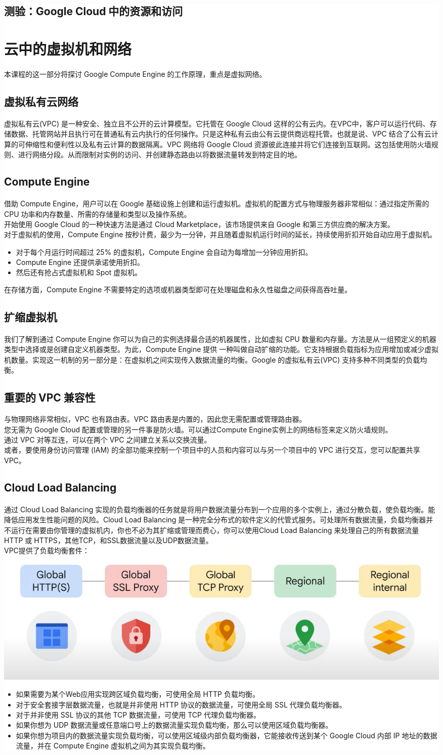 ## 测验：Google Cloud 中的资源和访问

# 云中的虚拟机和网络
本课程的这一部分将探讨 Google Compute Engine 的工作原理，重点是虚拟网络。

## 虚拟私有云网络
虚拟私有云(VPC) 是一种安全、独立且不公开的云计算模型。它托管在 Google Cloud 这样的公有云内。在VPC中，客户可以运行代码、存储数据、托管网站并且执行可在普通私有云内执行的任何操作。只是这种私有云由公有云提供商远程托管。也就是说、VPC 结合了公有云计算的可伸缩性和便利性以及私有云计算的数据隔离。VPC 网络将 Google Cloud 资源彼此连接并将它们连接到互联网。这包括使用防火墙规则、进行网络分段。从而限制对实例的访问、并创建静态路由以将数据流量转发到特定目的地。

## Compute Engine
借助 Compute Engine，用户可以在 Google 基础设施上创建和运行虚拟机。虚拟机的配置方式与物理服务器非常相似：通过指定所需的 CPU 功率和内存数量、所需的存储量和类型以及操作系统。  
开始使用 Google Cloud 的一种快速方法是通过 Cloud Marketplace，该市场提供来自 Google 和第三方供应商的解决方案。  
对于虚拟机的使用，Compute Engine 按秒计费，最少为一分钟，并且随着虚拟机运行时间的延长，持续使用折扣开始自动应用于虚拟机。  
* 对于每个月运行时间超过 25% 的虚拟机，Compute Engine 会自动为每增加一分钟应用折扣。
* Compute Engine 还提供承诺使用折扣。
* 然后还有抢占式虚拟机和 Spot 虚拟机。

在存储方面，Compute Engine 不需要特定的选项或机器类型即可在处理磁盘和永久性磁盘之间获得高吞吐量。

## 扩缩虚拟机
我们了解到通过 Compute Engine 你可以为自己的实例选择最合适的机器属性，比如虚拟 CPU 数量和内存量。方法是从一组预定义的机器类型中选择或是创建自定义机器类型。为此，Compute Engine 提供 一种叫做自动扩缩的功能。它支持根据负载指标为应用增加或减少虚拟机数量。实现这一机制的另一部分是：在虚拟机之间实现传入数据流量的均衡。Google 的虚拟私有云(VPC) 支持多种不同类型的负载均衡。

## 重要的 VPC 兼容性
与物理网络非常相似，VPC 也有路由表。VPC 路由表是内置的，因此您无需配置或管理路由器。  
您无需为 Google Cloud 配置或管理的另一件事是防火墙。可以通过Compute Engine实例上的网络标签来定义防火墙规则。  
通过 VPC 对等互连，可以在两个 VPC 之间建立关系以交换流量。  
或者，要使用身份访问管理 (IAM) 的全部功能来控制一个项目中的人员和内容可以与另一个项目中的 VPC 进行交互，您可以配置共享 VPC。  

## Cloud Load Balancing
通过 Cloud Load Balancing 实现的负载均衡器的任务就是将用户数据流量分布到一个应用的多个实例上，通过分散负载，使负载均衡。能降低应用发生性能问题的风险。Cloud Load Balancing 是一种完全分布式的软件定义的代管式服务。可处理所有数据流量，负载均衡器并不运行在需要由你管理的虚拟机内，你也不必为其扩缩或管理而费心，你可以使用Cloud Load Balancing 来处理自己的所有数据流量 HTTP 或 HTTPS，其他TCP，和SSL数据流量以及UDP数据流量。  
VPC提供了负载均衡套件：
![负载均衡套件](../images/cloud-load-balancing-type.png)
* 如果需要为某个Web应用实现跨区域负载均衡，可使用全局 HTTP 负载均衡。
* 对于安全套接字层数据流量，也就是并非使用 HTTP 协议的数据流量，可使用全局 SSL 代理负载均衡器。
* 对于并非使用 SSL 协议的其他 TCP 数据流量，可使用 TCP 代理负载均衡器。
* 如果你想为 UDP 数据流量或任意端口号上的数据流量实现负载均衡，那么可以使用区域负载均衡器。
* 如果你想为项目内的数据流量实现负载均衡，可以使用区域级内部负载均衡器，它能接收传送到某个 Google Cloud 内部 IP 地址的数据流量，并在 Compute Engine 虚拟机之间为其实现负载均衡。
